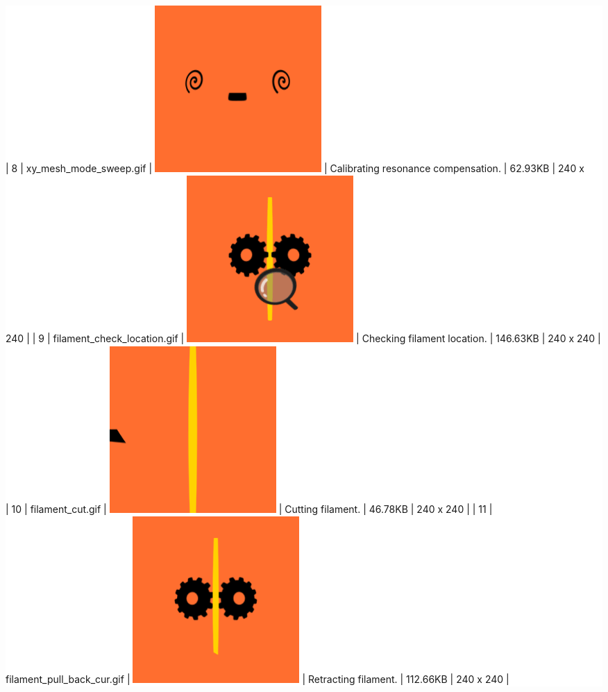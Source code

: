 | 8 | xy_mesh_mode_sweep.gif  | <img src=img/PandaKnomi3D/gif/xy_mesh_mode_sweep.gif /> | Calibrating resonance compensation. | 62.93KB | 240 x 240 |
| 9 | filament_check_location.gif  | <img src=img/PandaKnomi3D/gif/filament_check_location.gif /> | Checking filament location. | 146.63KB | 240 x 240 |
| 10 | filament_cut.gif  | <img src=img/PandaKnomi3D/gif/filament_cut.gif /> | Cutting filament. | 46.78KB | 240 x 240 |
| 11 | filament_pull_back_cur.gif  | <img src=img/PandaKnomi3D/gif/filament_pull_back_cur.gif /> | Retracting filament. | 112.66KB | 240 x 240 |